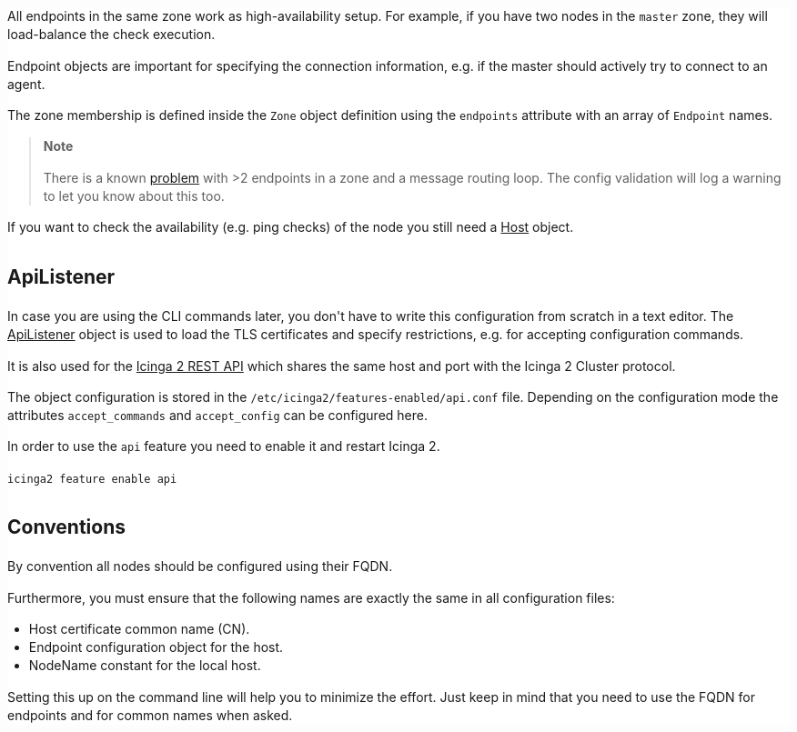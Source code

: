 All endpoints in the same zone work as high-availability setup. For
example, if you have two nodes in the `master` zone, they will load-balance the check execution.

Endpoint objects are important for specifying the connection
information, e.g. if the master should actively try to connect to an agent.

The zone membership is defined inside the `Zone` object definition using
the `endpoints` attribute with an array of `Endpoint` names.

> **Note**
>
> There is a known [problem](https://github.com/Icinga/icinga2/issues/3533)
> with >2 endpoints in a zone and a message routing loop.
> The config validation will log a warning to let you know about this too.

If you want to check the availability (e.g. ping checks) of the node
you still need a [Host](09-object-types.md#objecttype-host) object.

## ApiListener <a id="distributed-monitoring-apilistener"></a>

In case you are using the CLI commands later, you don't have to write
this configuration from scratch in a text editor.
The [ApiListener](09-object-types.md#objecttype-apilistener) object is
used to load the TLS certificates and specify restrictions, e.g.
for accepting configuration commands.

It is also used for the [Icinga 2 REST API](12-icinga2-api.md#icinga2-api) which shares
the same host and port with the Icinga 2 Cluster protocol.

The object configuration is stored in the `/etc/icinga2/features-enabled/api.conf`
file. Depending on the configuration mode the attributes `accept_commands`
and `accept_config` can be configured here.

In order to use the `api` feature you need to enable it and restart Icinga 2.

```bash
icinga2 feature enable api
```

## Conventions <a id="distributed-monitoring-conventions"></a>

By convention all nodes should be configured using their FQDN.

Furthermore, you must ensure that the following names
are exactly the same in all configuration files:

* Host certificate common name (CN).
* Endpoint configuration object for the host.
* NodeName constant for the local host.

Setting this up on the command line will help you to minimize the effort.
Just keep in mind that you need to use the FQDN for endpoints and for
common names when asked.
